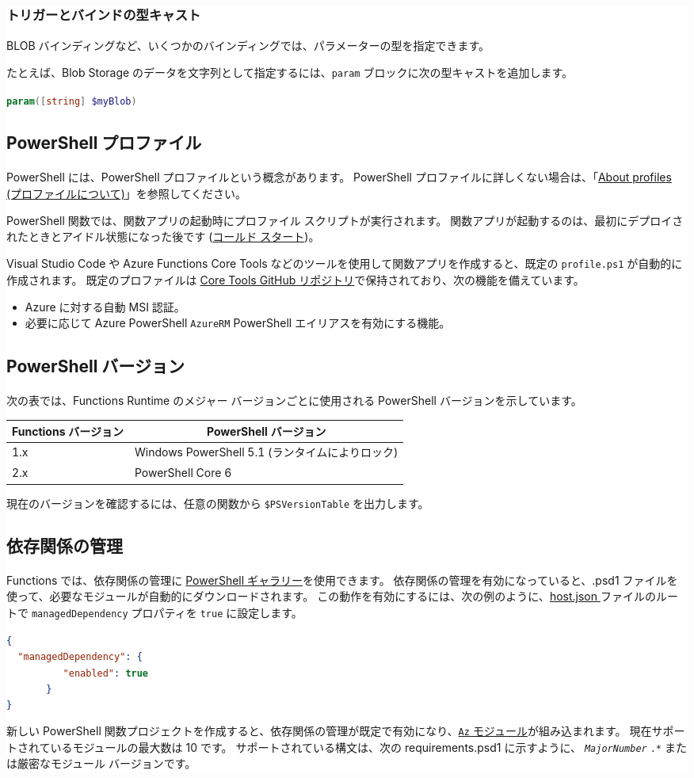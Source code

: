 ### <a name="type-casting-for-triggers-and-bindings"></a>トリガーとバインドの型キャスト

BLOB バインディングなど、いくつかのバインディングでは、パラメーターの型を指定できます。

たとえば、Blob Storage のデータを文字列として指定するには、`param` ブロックに次の型キャストを追加します。

```powershell
param([string] $myBlob)
```

## <a name="powershell-profile"></a>PowerShell プロファイル

PowerShell には、PowerShell プロファイルという概念があります。 PowerShell プロファイルに詳しくない場合は、「[About profiles (プロファイルについて)](/powershell/module/microsoft.powershell.core/about/about_profiles)」を参照してください。

PowerShell 関数では、関数アプリの起動時にプロファイル スクリプトが実行されます。 関数アプリが起動するのは、最初にデプロイされたときとアイドル状態になった後です ([コールド スタート](#cold-start))。

Visual Studio Code や Azure Functions Core Tools などのツールを使用して関数アプリを作成すると、既定の `profile.ps1` が自動的に作成されます。 既定のプロファイルは [Core Tools GitHub リポジトリ](https://github.com/Azure/azure-functions-core-tools/blob/dev/src/Azure.Functions.Cli/StaticResources/profile.ps1)で保持されており、次の機能を備えています。

* Azure に対する自動 MSI 認証。
* 必要に応じて Azure PowerShell `AzureRM` PowerShell エイリアスを有効にする機能。

## <a name="powershell-version"></a>PowerShell バージョン

次の表では、Functions Runtime のメジャー バージョンごとに使用される PowerShell バージョンを示しています。

| Functions バージョン | PowerShell バージョン                             |
|-------------------|------------------------------------------------|
| 1.x               | Windows PowerShell 5.1 (ランタイムによりロック) |
| 2.x               | PowerShell Core 6                              |

現在のバージョンを確認するには、任意の関数から `$PSVersionTable` を出力します。

## <a name="dependency-management"></a>依存関係の管理

Functions では、依存関係の管理に [PowerShell ギャラリー](https://www.powershellgallery.com)を使用できます。 依存関係の管理を有効になっていると、.psd1 ファイルを使って、必要なモジュールが自動的にダウンロードされます。 この動作を有効にするには、次の例のように、[host.json ](functions-host-json.md) ファイルのルートで `managedDependency` プロパティを `true` に設定します。

```json
{
  "managedDependency": {
          "enabled": true
       }
}
```

新しい PowerShell 関数プロジェクトを作成すると、依存関係の管理が既定で有効になり、[`Az` モジュール](/powershell/azure/new-azureps-module-az)が組み込まれます。 現在サポートされているモジュールの最大数は 10 です。 サポートされている構文は、次の requirements.psd1 に示すように、 _`MajorNumber`_ `.*` または厳密なモジュール バージョンです。


[host.json]: functions-host-json.md